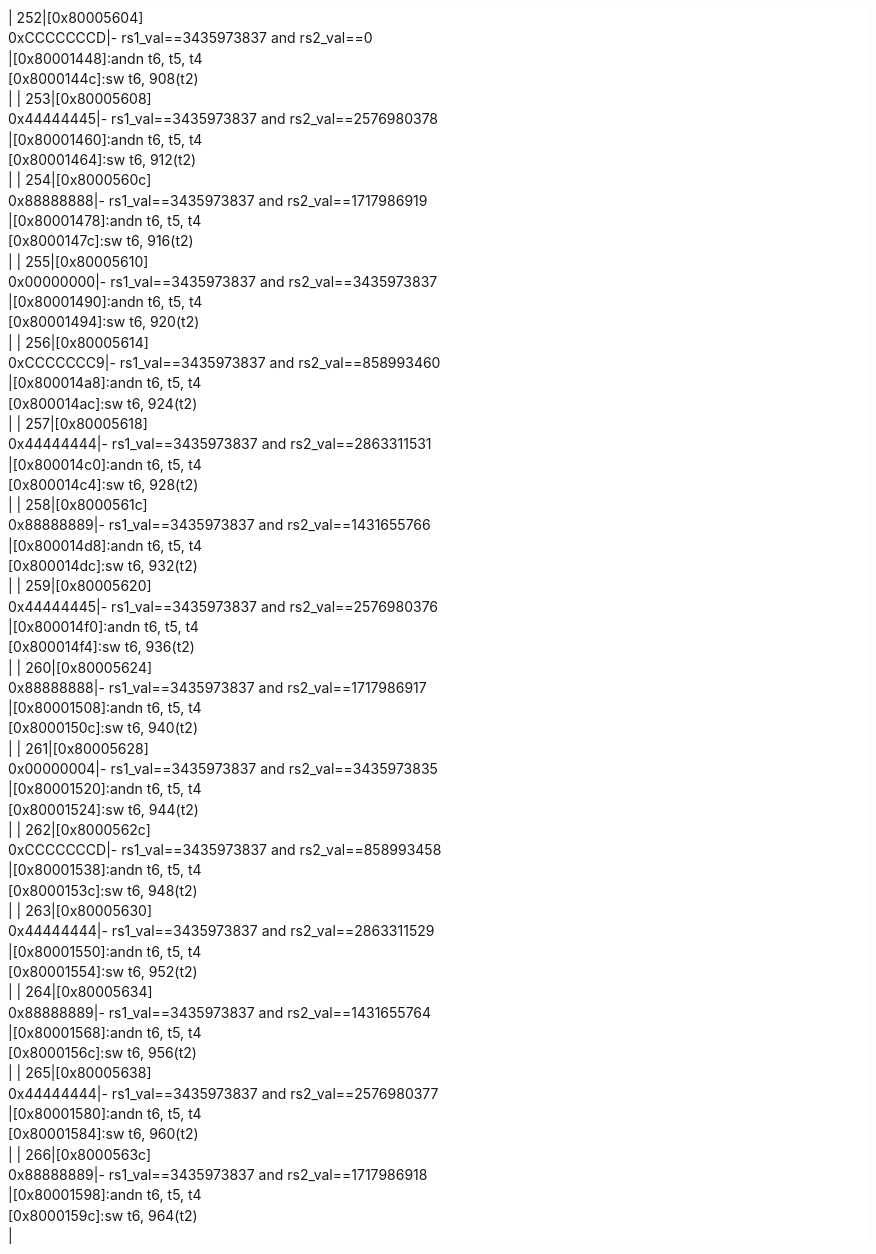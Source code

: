 | 252|[0x80005604]<br>0xCCCCCCCD|- rs1_val==3435973837 and rs2_val==0<br>                                                                                                                                                                                                                                                             |[0x80001448]:andn t6, t5, t4<br> [0x8000144c]:sw t6, 908(t2)<br>    |
| 253|[0x80005608]<br>0x44444445|- rs1_val==3435973837 and rs2_val==2576980378<br>                                                                                                                                                                                                                                                    |[0x80001460]:andn t6, t5, t4<br> [0x80001464]:sw t6, 912(t2)<br>    |
| 254|[0x8000560c]<br>0x88888888|- rs1_val==3435973837 and rs2_val==1717986919<br>                                                                                                                                                                                                                                                    |[0x80001478]:andn t6, t5, t4<br> [0x8000147c]:sw t6, 916(t2)<br>    |
| 255|[0x80005610]<br>0x00000000|- rs1_val==3435973837 and rs2_val==3435973837<br>                                                                                                                                                                                                                                                    |[0x80001490]:andn t6, t5, t4<br> [0x80001494]:sw t6, 920(t2)<br>    |
| 256|[0x80005614]<br>0xCCCCCCC9|- rs1_val==3435973837 and rs2_val==858993460<br>                                                                                                                                                                                                                                                     |[0x800014a8]:andn t6, t5, t4<br> [0x800014ac]:sw t6, 924(t2)<br>    |
| 257|[0x80005618]<br>0x44444444|- rs1_val==3435973837 and rs2_val==2863311531<br>                                                                                                                                                                                                                                                    |[0x800014c0]:andn t6, t5, t4<br> [0x800014c4]:sw t6, 928(t2)<br>    |
| 258|[0x8000561c]<br>0x88888889|- rs1_val==3435973837 and rs2_val==1431655766<br>                                                                                                                                                                                                                                                    |[0x800014d8]:andn t6, t5, t4<br> [0x800014dc]:sw t6, 932(t2)<br>    |
| 259|[0x80005620]<br>0x44444445|- rs1_val==3435973837 and rs2_val==2576980376<br>                                                                                                                                                                                                                                                    |[0x800014f0]:andn t6, t5, t4<br> [0x800014f4]:sw t6, 936(t2)<br>    |
| 260|[0x80005624]<br>0x88888888|- rs1_val==3435973837 and rs2_val==1717986917<br>                                                                                                                                                                                                                                                    |[0x80001508]:andn t6, t5, t4<br> [0x8000150c]:sw t6, 940(t2)<br>    |
| 261|[0x80005628]<br>0x00000004|- rs1_val==3435973837 and rs2_val==3435973835<br>                                                                                                                                                                                                                                                    |[0x80001520]:andn t6, t5, t4<br> [0x80001524]:sw t6, 944(t2)<br>    |
| 262|[0x8000562c]<br>0xCCCCCCCD|- rs1_val==3435973837 and rs2_val==858993458<br>                                                                                                                                                                                                                                                     |[0x80001538]:andn t6, t5, t4<br> [0x8000153c]:sw t6, 948(t2)<br>    |
| 263|[0x80005630]<br>0x44444444|- rs1_val==3435973837 and rs2_val==2863311529<br>                                                                                                                                                                                                                                                    |[0x80001550]:andn t6, t5, t4<br> [0x80001554]:sw t6, 952(t2)<br>    |
| 264|[0x80005634]<br>0x88888889|- rs1_val==3435973837 and rs2_val==1431655764<br>                                                                                                                                                                                                                                                    |[0x80001568]:andn t6, t5, t4<br> [0x8000156c]:sw t6, 956(t2)<br>    |
| 265|[0x80005638]<br>0x44444444|- rs1_val==3435973837 and rs2_val==2576980377<br>                                                                                                                                                                                                                                                    |[0x80001580]:andn t6, t5, t4<br> [0x80001584]:sw t6, 960(t2)<br>    |
| 266|[0x8000563c]<br>0x88888889|- rs1_val==3435973837 and rs2_val==1717986918<br>                                                                                                                                                                                                                                                    |[0x80001598]:andn t6, t5, t4<br> [0x8000159c]:sw t6, 964(t2)<br>    |